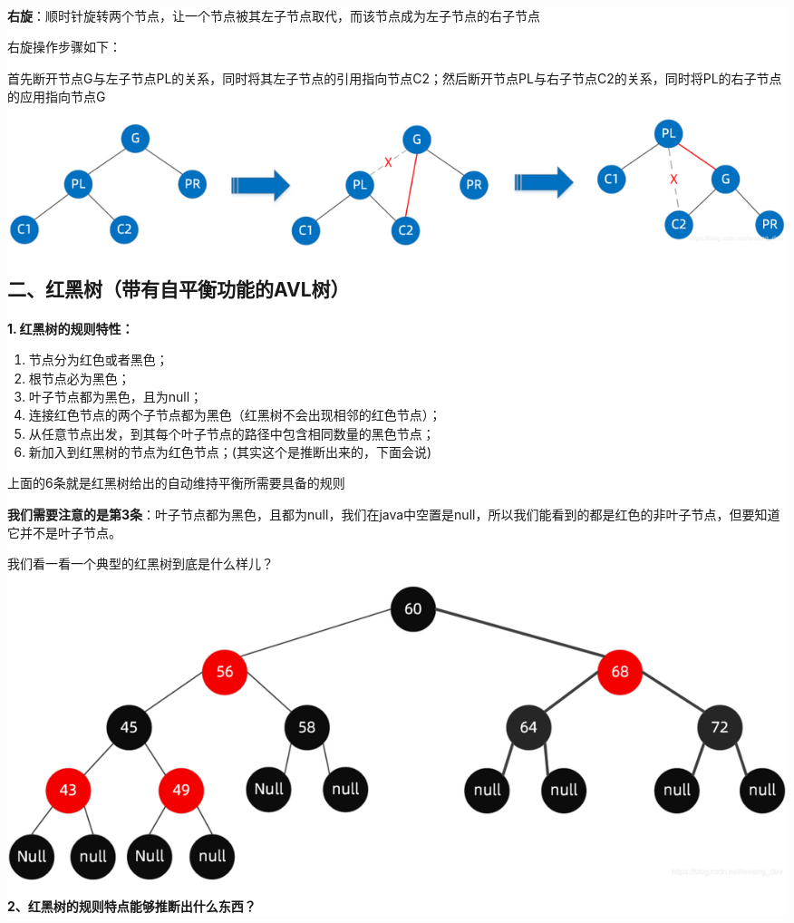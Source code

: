 **右旋**：顺时针旋转两个节点，让一个节点被其左子节点取代，而该节点成为左子节点的右子节点

右旋操作步骤如下：

首先断开节点G与左子节点PL的关系，同时将其左子节点的引用指向节点C2；然后断开节点PL与右子节点C2的关系，同时将PL的右子节点的应用指向节点G 

![img](images/1620-16594236991822.png)

>  

## 二、红黑树（带有自平衡功能的AVL树）

**1. 红黑树的规则特性：**

1. 节点分为红色或者黑色；
2. 根节点必为黑色；
3. 叶子节点都为黑色，且为null；
4. 连接红色节点的两个子节点都为黑色（红黑树不会出现相邻的红色节点）；
5. 从任意节点出发，到其每个叶子节点的路径中包含相同数量的黑色节点；
6. 新加入到红黑树的节点为红色节点；(其实这个是推断出来的，下面会说)

上面的6条就是红黑树给出的自动维持平衡所需要具备的规则

**我们需要注意的是第3条**：叶子节点都为黑色，且都为null，我们在java中空置是null，所以我们能看到的都是红色的非叶子节点，但要知道它并不是叶子节点。

我们看一看一个典型的红黑树到底是什么样儿？ 

![img](images/1620-16594236991823.png)

**2、红黑树的规则特点能够推断出什么东西？**
